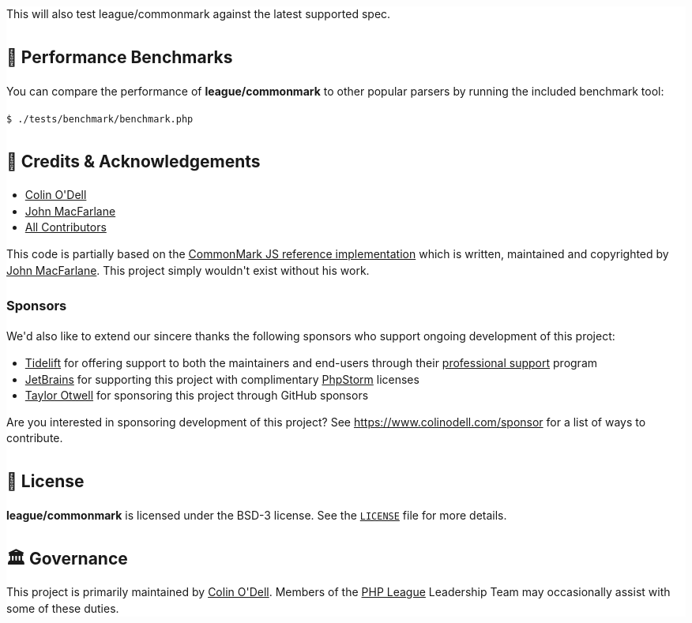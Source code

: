 This will also test league/commonmark against the latest supported spec.

## 🚀 Performance Benchmarks

You can compare the performance of **league/commonmark** to other popular parsers by running the included benchmark
tool:

``` bash
$ ./tests/benchmark/benchmark.php
```

## 👥 Credits & Acknowledgements

- [Colin O'Dell][@colinodell]
- [John MacFarlane][@jgm]
- [All Contributors]

This code is partially based on the [CommonMark JS reference implementation][commonmark.js] which is written, maintained
and copyrighted by [John MacFarlane]. This project simply wouldn't exist without his work.

### Sponsors

We'd also like to extend our sincere thanks the following sponsors who support ongoing development of this project:

- [Tidelift](https://tidelift.com/subscription/pkg/packagist-league-commonmark?utm_source=packagist-league-commonmark&utm_medium=referral&utm_campaign=readme)
  for offering support to both the maintainers and end-users through
  their [professional support](https://tidelift.com/subscription/pkg/packagist-league-commonmark?utm_source=packagist-league-commonmark&utm_medium=referral&utm_campaign=readme)
  program
- [JetBrains](https://www.jetbrains.com/) for supporting this project with
  complimentary [PhpStorm](https://www.jetbrains.com/phpstorm/) licenses
- [Taylor Otwell](https://twitter.com/taylorotwell) for sponsoring this project through GitHub sponsors

Are you interested in sponsoring development of this project? See <https://www.colinodell.com/sponsor> for a list of
ways to contribute.

## 📄 License

**league/commonmark** is licensed under the BSD-3 license. See the [`LICENSE`](LICENSE) file for more details.

## 🏛️ Governance

This project is primarily maintained by [Colin O'Dell][@colinodell]. Members of the [PHP League] Leadership Team may
occasionally assist with some of these duties.


[CommonMark]: http://commonmark.org/
[CommonMark spec]: http://spec.commonmark.org/
[commonmark.js]: https://github.com/jgm/commonmark.js
[GitHub-Flavored Markdown]: https://github.github.com/gfm/
[John MacFarlane]: http://johnmacfarlane.net
[docs]: https://commonmark.thephpleague.com/
[docs-examples]: https://commonmark.thephpleague.com/customization/overview/#examples
[docs-example-twitter]: https://commonmark.thephpleague.com/customization/inline-parsing#example-1---twitter-handles
[docs-example-smilies]: https://commonmark.thephpleague.com/customization/inline-parsing#example-2---emoticons
[All Contributors]: https://github.com/thephpleague/commonmark/contributors
[@colinodell]: https://www.twitter.com/colinodell
[@jgm]: https://github.com/jgm
[jgm/stmd]: https://github.com/jgm/stmd
[Composer]: https://getcomposer.org/
[PHP League]: https://thephpleague.com